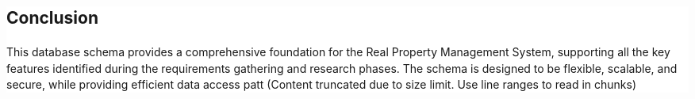 ## Conclusion

This database schema provides a comprehensive foundation for the Real Property Management System, supporting all the key features identified during the requirements gathering and research phases. The schema is designed to be flexible, scalable, and secure, while providing efficient data access patt
(Content truncated due to size limit. Use line ranges to read in chunks)